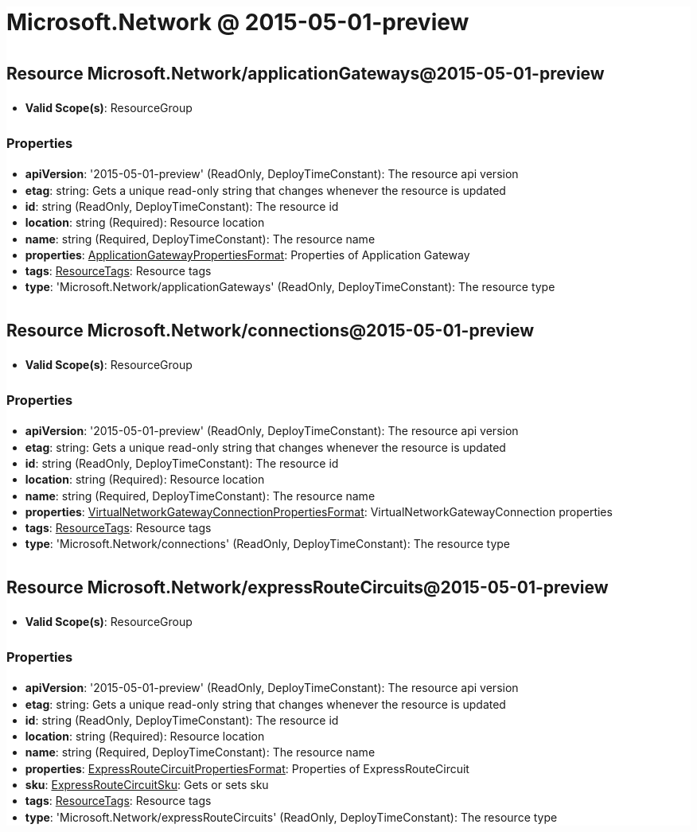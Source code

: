 # Microsoft.Network @ 2015-05-01-preview

## Resource Microsoft.Network/applicationGateways@2015-05-01-preview
* **Valid Scope(s)**: ResourceGroup
### Properties
* **apiVersion**: '2015-05-01-preview' (ReadOnly, DeployTimeConstant): The resource api version
* **etag**: string: Gets a unique read-only string that changes whenever the resource is updated
* **id**: string (ReadOnly, DeployTimeConstant): The resource id
* **location**: string (Required): Resource location
* **name**: string (Required, DeployTimeConstant): The resource name
* **properties**: [ApplicationGatewayPropertiesFormat](#applicationgatewaypropertiesformat): Properties of Application Gateway
* **tags**: [ResourceTags](#resourcetags): Resource tags
* **type**: 'Microsoft.Network/applicationGateways' (ReadOnly, DeployTimeConstant): The resource type

## Resource Microsoft.Network/connections@2015-05-01-preview
* **Valid Scope(s)**: ResourceGroup
### Properties
* **apiVersion**: '2015-05-01-preview' (ReadOnly, DeployTimeConstant): The resource api version
* **etag**: string: Gets a unique read-only string that changes whenever the resource is updated
* **id**: string (ReadOnly, DeployTimeConstant): The resource id
* **location**: string (Required): Resource location
* **name**: string (Required, DeployTimeConstant): The resource name
* **properties**: [VirtualNetworkGatewayConnectionPropertiesFormat](#virtualnetworkgatewayconnectionpropertiesformat): VirtualNetworkGatewayConnection properties
* **tags**: [ResourceTags](#resourcetags): Resource tags
* **type**: 'Microsoft.Network/connections' (ReadOnly, DeployTimeConstant): The resource type

## Resource Microsoft.Network/expressRouteCircuits@2015-05-01-preview
* **Valid Scope(s)**: ResourceGroup
### Properties
* **apiVersion**: '2015-05-01-preview' (ReadOnly, DeployTimeConstant): The resource api version
* **etag**: string: Gets a unique read-only string that changes whenever the resource is updated
* **id**: string (ReadOnly, DeployTimeConstant): The resource id
* **location**: string (Required): Resource location
* **name**: string (Required, DeployTimeConstant): The resource name
* **properties**: [ExpressRouteCircuitPropertiesFormat](#expressroutecircuitpropertiesformat): Properties of ExpressRouteCircuit
* **sku**: [ExpressRouteCircuitSku](#expressroutecircuitsku): Gets or sets sku
* **tags**: [ResourceTags](#resourcetags): Resource tags
* **type**: 'Microsoft.Network/expressRouteCircuits' (ReadOnly, DeployTimeConstant): The resource type
